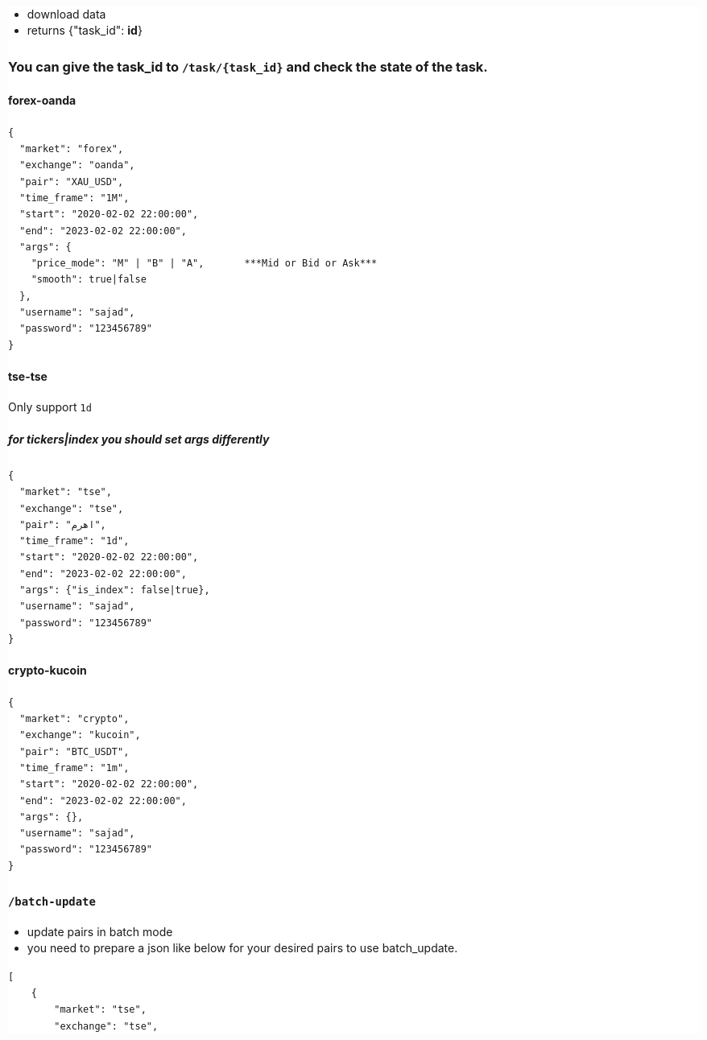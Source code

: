 * download data
* returns {"task_id": __id__} 
    
### You can give the task_id to `/task/{task_id}` and check the state of the task.

#### forex-oanda
```
{
  "market": "forex",
  "exchange": "oanda",
  "pair": "XAU_USD",
  "time_frame": "1M",
  "start": "2020-02-02 22:00:00",
  "end": "2023-02-02 22:00:00",
  "args": {
    "price_mode": "M" | "B" | "A",       ***Mid or Bid or Ask***
    "smooth": true|false                 
  },
  "username": "sajad",
  "password": "123456789"
}
```

#### tse-tse
Only support `1d`

##### for tickers|index you should set args differently
```
{
  "market": "tse",
  "exchange": "tse",
  "pair": "اهرم",
  "time_frame": "1d",
  "start": "2020-02-02 22:00:00",
  "end": "2023-02-02 22:00:00",
  "args": {"is_index": false|true},
  "username": "sajad",
  "password": "123456789"
}
```

#### crypto-kucoin
```
{
  "market": "crypto",
  "exchange": "kucoin",
  "pair": "BTC_USDT",
  "time_frame": "1m",
  "start": "2020-02-02 22:00:00",
  "end": "2023-02-02 22:00:00",
  "args": {},
  "username": "sajad",
  "password": "123456789"
}
```
### `/batch-update`
* update pairs in batch mode
* you need to prepare a json like below for your desired pairs to use batch_update.
```
[
    {
        "market": "tse",
        "exchange": "tse",
```